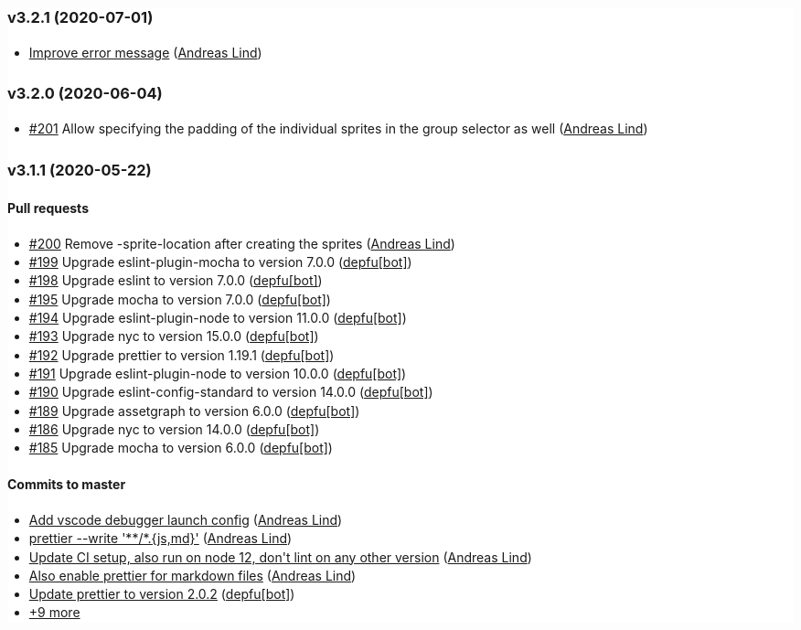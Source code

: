 ### v3.2.1 (2020-07-01)

- [Improve error message](https://github.com//assetgraph/assetgraph-sprite/commit/86424fe7b9d0b384c0123154e590272bc0c52641) ([Andreas Lind](mailto:andreaslindpetersen@gmail.com))

### v3.2.0 (2020-06-04)

- [#201](https://github.com//assetgraph/assetgraph-sprite/pull/201) Allow specifying the padding of the individual sprites in the group selector as well ([Andreas Lind](mailto:andreas.lind@peakon.com))

### v3.1.1 (2020-05-22)

#### Pull requests

- [#200](https://github.com//assetgraph/assetgraph-sprite/pull/200) Remove -sprite-location after creating the sprites ([Andreas Lind](mailto:andreas.lind@peakon.com))
- [#199](https://github.com//assetgraph/assetgraph-sprite/pull/199) Upgrade eslint-plugin-mocha to version 7.0.0 ([depfu[bot]](mailto:23717796+depfu[bot]@users.noreply.github.com))
- [#198](https://github.com//assetgraph/assetgraph-sprite/pull/198) Upgrade eslint to version 7.0.0 ([depfu[bot]](mailto:23717796+depfu[bot]@users.noreply.github.com))
- [#195](https://github.com//assetgraph/assetgraph-sprite/pull/195) Upgrade mocha to version 7.0.0 ([depfu[bot]](mailto:23717796+depfu[bot]@users.noreply.github.com))
- [#194](https://github.com//assetgraph/assetgraph-sprite/pull/194) Upgrade eslint-plugin-node to version 11.0.0 ([depfu[bot]](mailto:23717796+depfu[bot]@users.noreply.github.com))
- [#193](https://github.com//assetgraph/assetgraph-sprite/pull/193) Upgrade nyc to version 15.0.0 ([depfu[bot]](mailto:23717796+depfu[bot]@users.noreply.github.com))
- [#192](https://github.com//assetgraph/assetgraph-sprite/pull/192) Upgrade prettier to version 1.19.1 ([depfu[bot]](mailto:23717796+depfu[bot]@users.noreply.github.com))
- [#191](https://github.com//assetgraph/assetgraph-sprite/pull/191) Upgrade eslint-plugin-node to version 10.0.0 ([depfu[bot]](mailto:23717796+depfu[bot]@users.noreply.github.com))
- [#190](https://github.com//assetgraph/assetgraph-sprite/pull/190) Upgrade eslint-config-standard to version 14.0.0 ([depfu[bot]](mailto:23717796+depfu[bot]@users.noreply.github.com))
- [#189](https://github.com//assetgraph/assetgraph-sprite/pull/189) Upgrade assetgraph to version 6.0.0 ([depfu[bot]](mailto:23717796+depfu[bot]@users.noreply.github.com))
- [#186](https://github.com//assetgraph/assetgraph-sprite/pull/186) Upgrade nyc to version 14.0.0 ([depfu[bot]](mailto:depfu[bot]@users.noreply.github.com))
- [#185](https://github.com//assetgraph/assetgraph-sprite/pull/185) Upgrade mocha to version 6.0.0 ([depfu[bot]](mailto:depfu[bot]@users.noreply.github.com))

#### Commits to master

- [Add vscode debugger launch config](https://github.com//assetgraph/assetgraph-sprite/commit/82b50a1a37c82a7bc6119b2cfe642a7023b0f150) ([Andreas Lind](mailto:andreas.lind@peakon.com))
- [prettier --write '\*\*\/\*.{js,md}'](https://github.com//assetgraph/assetgraph-sprite/commit/0c060d5bc6eb67eff96abcc8228e90aad187be18) ([Andreas Lind](mailto:andreas.lind@peakon.com))
- [Update CI setup, also run on node 12, don't lint on any other version](https://github.com//assetgraph/assetgraph-sprite/commit/c450a7c526492873110cc18be11ee6c1173f41b7) ([Andreas Lind](mailto:andreas.lind@peakon.com))
- [Also enable prettier for markdown files](https://github.com//assetgraph/assetgraph-sprite/commit/1b5253727234f89bec5b37dc3ae6381053b80f3e) ([Andreas Lind](mailto:andreas.lind@peakon.com))
- [Update prettier to version 2.0.2](https://github.com//assetgraph/assetgraph-sprite/commit/d3f344025fc9de7d60dbb0a6eb22e79f683a52cb) ([depfu[bot]](mailto:23717796+depfu[bot]@users.noreply.github.com))
- [+9 more](https://github.com//assetgraph/assetgraph-sprite/compare/v3.1.0...v3.1.1)

